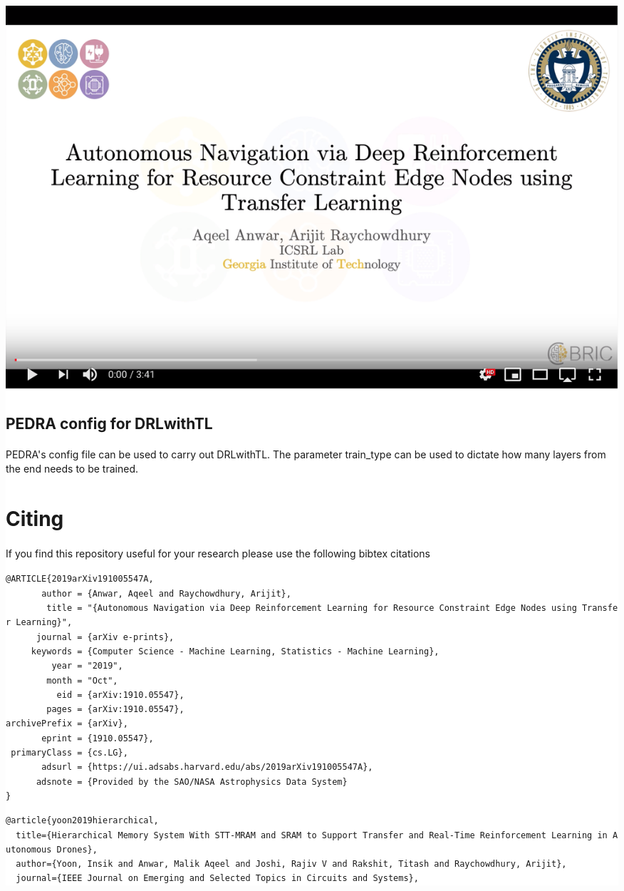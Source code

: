 [![Watch the video](../images/video_cover.png)](https://youtu.be/zmR0KB_qle8)

## PEDRA config for DRLwithTL
PEDRA's config file can be used to carry out DRLwithTL. The parameter train_type can be used to dictate how many layers from the end needs to be trained.



# Citing
If you find this repository useful for your research please use the following bibtex citations

```
@ARTICLE{2019arXiv191005547A,
       author = {Anwar, Aqeel and Raychowdhury, Arijit},
        title = "{Autonomous Navigation via Deep Reinforcement Learning for Resource Constraint Edge Nodes using Transfer Learning}",
      journal = {arXiv e-prints},
     keywords = {Computer Science - Machine Learning, Statistics - Machine Learning},
         year = "2019",
        month = "Oct",
          eid = {arXiv:1910.05547},
        pages = {arXiv:1910.05547},
archivePrefix = {arXiv},
       eprint = {1910.05547},
 primaryClass = {cs.LG},
       adsurl = {https://ui.adsabs.harvard.edu/abs/2019arXiv191005547A},
      adsnote = {Provided by the SAO/NASA Astrophysics Data System}
}
```
```
@article{yoon2019hierarchical,
  title={Hierarchical Memory System With STT-MRAM and SRAM to Support Transfer and Real-Time Reinforcement Learning in Autonomous Drones},
  author={Yoon, Insik and Anwar, Malik Aqeel and Joshi, Rajiv V and Rakshit, Titash and Raychowdhury, Arijit},
  journal={IEEE Journal on Emerging and Selected Topics in Circuits and Systems},
```